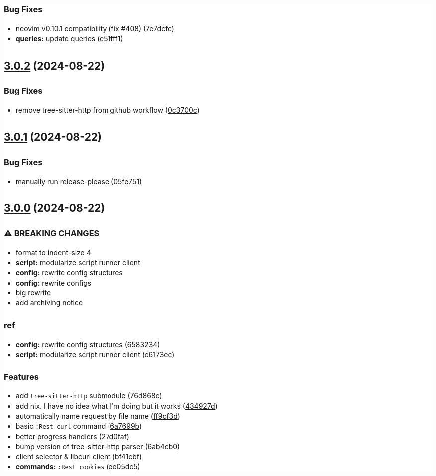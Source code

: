 ### Bug Fixes

* neovim v0.10.1 compatibility (fix [#408](https://github.com/rest-nvim/rest.nvim/issues/408)) ([7e7dcfc](https://github.com/rest-nvim/rest.nvim/commit/7e7dcfce195d67057822797f434d6e26ce00ee03))
* **queries:** update queries ([e51fff1](https://github.com/rest-nvim/rest.nvim/commit/e51fff10f0659c141e0e91221b1f019a5ced3745))

## [3.0.2](https://github.com/rest-nvim/rest.nvim/compare/v3.0.1...v3.0.2) (2024-08-22)


### Bug Fixes

* remove tree-sitter-http from github workflow ([0c3700c](https://github.com/rest-nvim/rest.nvim/commit/0c3700c5b86a7e991c74adc617804cb183da4fec))

## [3.0.1](https://github.com/rest-nvim/rest.nvim/compare/v3.0.0...v3.0.1) (2024-08-22)


### Bug Fixes

* manually run release-please ([05fe751](https://github.com/rest-nvim/rest.nvim/commit/05fe751014574dfae71c5f5331027681f7dbbb60))

## [3.0.0](https://github.com/rest-nvim/rest.nvim/compare/v2.0.1...v3.0.0) (2024-08-22)


### ⚠ BREAKING CHANGES

* format to indent-size 4
* **script:** modularize script runner client
* **config:** rewrite config structures
* **config:** rewrite configs
* big rewrite
* add archiving notice

### ref

* **config:** rewrite config structures ([6583234](https://github.com/rest-nvim/rest.nvim/commit/65832343cbc1b73330891e30132e8a0af477aa9a))
* **script:** modularize script runner client ([c6173ec](https://github.com/rest-nvim/rest.nvim/commit/c6173ecaeff0000e8143a2d02e6867899e331b94))


### Features

* add `tree-sitter-http` submodule ([76d868c](https://github.com/rest-nvim/rest.nvim/commit/76d868c106446c8db46533e39293e15b14405025))
* add nix. I have no idea what I'm doing but it works ([434927d](https://github.com/rest-nvim/rest.nvim/commit/434927d6234783718531e54f71873c5047a865a1))
* automatically name request by file name ([ff9cf3d](https://github.com/rest-nvim/rest.nvim/commit/ff9cf3dd21fe02a83c82fd81a77e8ae1db1d7602))
* basic `:Rest curl` command ([6a7699b](https://github.com/rest-nvim/rest.nvim/commit/6a7699bae02caf5bc98e229fd1216aa16a3e7bb3))
* better progress handlers ([27d0faf](https://github.com/rest-nvim/rest.nvim/commit/27d0faf4458a788badf3bb2e054ec34783192484))
* bump version of tree-sitter-http parser ([6ab4cb0](https://github.com/rest-nvim/rest.nvim/commit/6ab4cb0f9667eeca3e7fa0d067454b2ce78655c2))
* client selector & libcurl client ([bf41cbf](https://github.com/rest-nvim/rest.nvim/commit/bf41cbf07b1fb8b2883641728942d1920216ac99))
* **commands:** `:Rest cookies` ([ee05dc5](https://github.com/rest-nvim/rest.nvim/commit/ee05dc503353df8deac223ddf81c893b1e5ba3e7))
